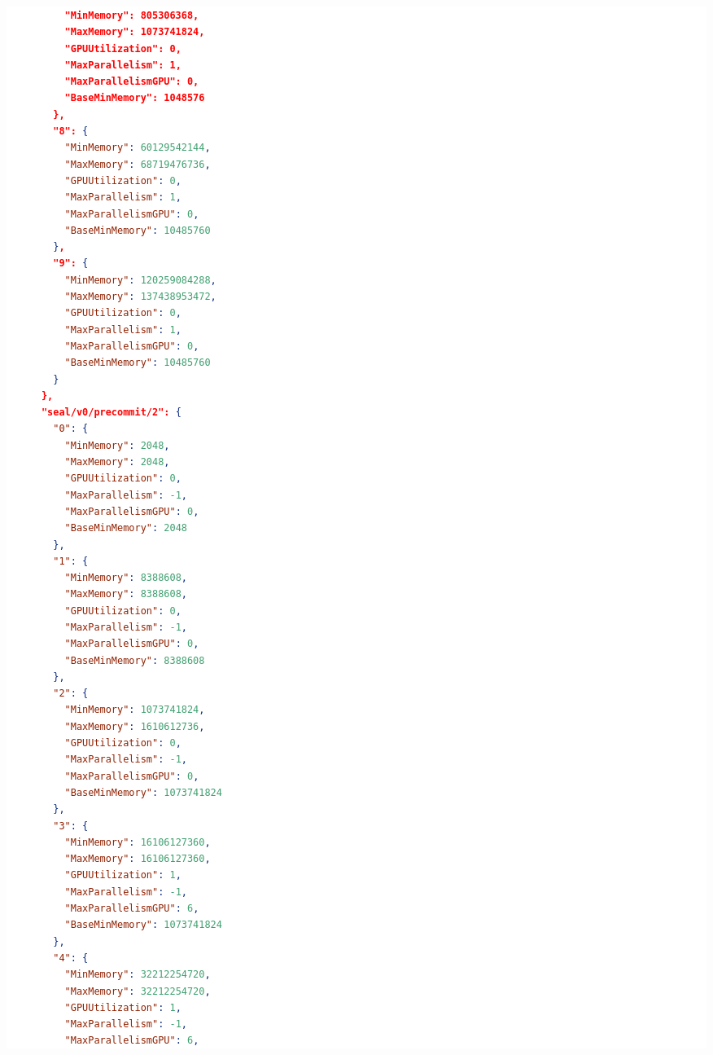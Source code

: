 ```json
          "MinMemory": 805306368,
          "MaxMemory": 1073741824,
          "GPUUtilization": 0,
          "MaxParallelism": 1,
          "MaxParallelismGPU": 0,
          "BaseMinMemory": 1048576
        },
        "8": {
          "MinMemory": 60129542144,
          "MaxMemory": 68719476736,
          "GPUUtilization": 0,
          "MaxParallelism": 1,
          "MaxParallelismGPU": 0,
          "BaseMinMemory": 10485760
        },
        "9": {
          "MinMemory": 120259084288,
          "MaxMemory": 137438953472,
          "GPUUtilization": 0,
          "MaxParallelism": 1,
          "MaxParallelismGPU": 0,
          "BaseMinMemory": 10485760
        }
      },
      "seal/v0/precommit/2": {
        "0": {
          "MinMemory": 2048,
          "MaxMemory": 2048,
          "GPUUtilization": 0,
          "MaxParallelism": -1,
          "MaxParallelismGPU": 0,
          "BaseMinMemory": 2048
        },
        "1": {
          "MinMemory": 8388608,
          "MaxMemory": 8388608,
          "GPUUtilization": 0,
          "MaxParallelism": -1,
          "MaxParallelismGPU": 0,
          "BaseMinMemory": 8388608
        },
        "2": {
          "MinMemory": 1073741824,
          "MaxMemory": 1610612736,
          "GPUUtilization": 0,
          "MaxParallelism": -1,
          "MaxParallelismGPU": 0,
          "BaseMinMemory": 1073741824
        },
        "3": {
          "MinMemory": 16106127360,
          "MaxMemory": 16106127360,
          "GPUUtilization": 1,
          "MaxParallelism": -1,
          "MaxParallelismGPU": 6,
          "BaseMinMemory": 1073741824
        },
        "4": {
          "MinMemory": 32212254720,
          "MaxMemory": 32212254720,
          "GPUUtilization": 1,
          "MaxParallelism": -1,
          "MaxParallelismGPU": 6,
```